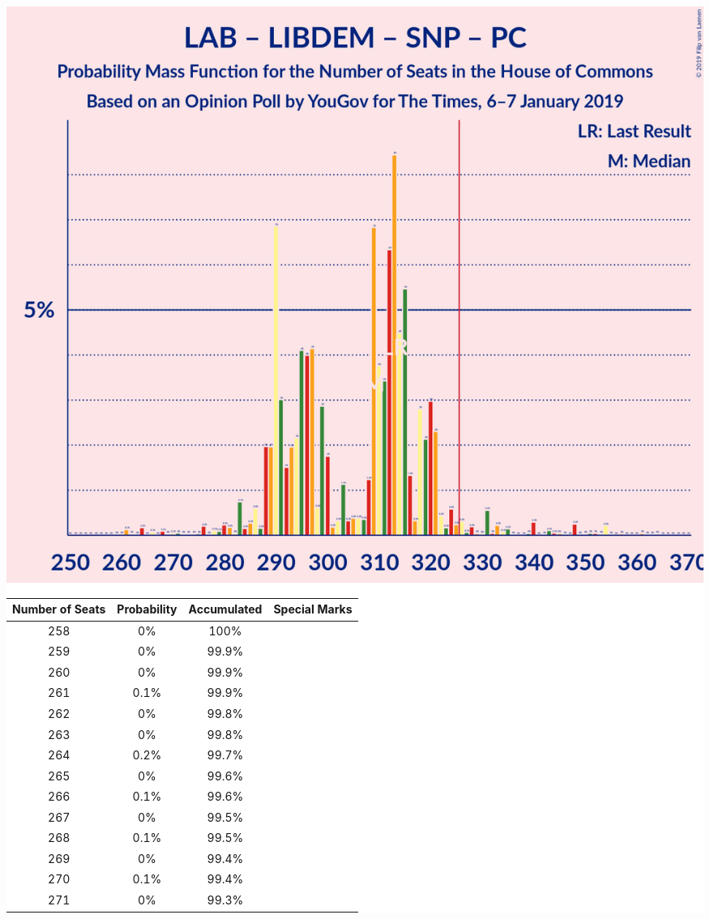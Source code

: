 ![Graph with seats probability mass function not yet produced](2019-01-07-YouGov-coalitions-seats-pmf-lab–libdem–snp–pc.png "Seats Probability Mass Function")

| Number of Seats | Probability | Accumulated | Special Marks |
|:---------------:|:-----------:|:-----------:|:-------------:|
| 258 | 0% | 100% |  |
| 259 | 0% | 99.9% |  |
| 260 | 0% | 99.9% |  |
| 261 | 0.1% | 99.9% |  |
| 262 | 0% | 99.8% |  |
| 263 | 0% | 99.8% |  |
| 264 | 0.2% | 99.7% |  |
| 265 | 0% | 99.6% |  |
| 266 | 0.1% | 99.6% |  |
| 267 | 0% | 99.5% |  |
| 268 | 0.1% | 99.5% |  |
| 269 | 0% | 99.4% |  |
| 270 | 0.1% | 99.4% |  |
| 271 | 0% | 99.3% |  |